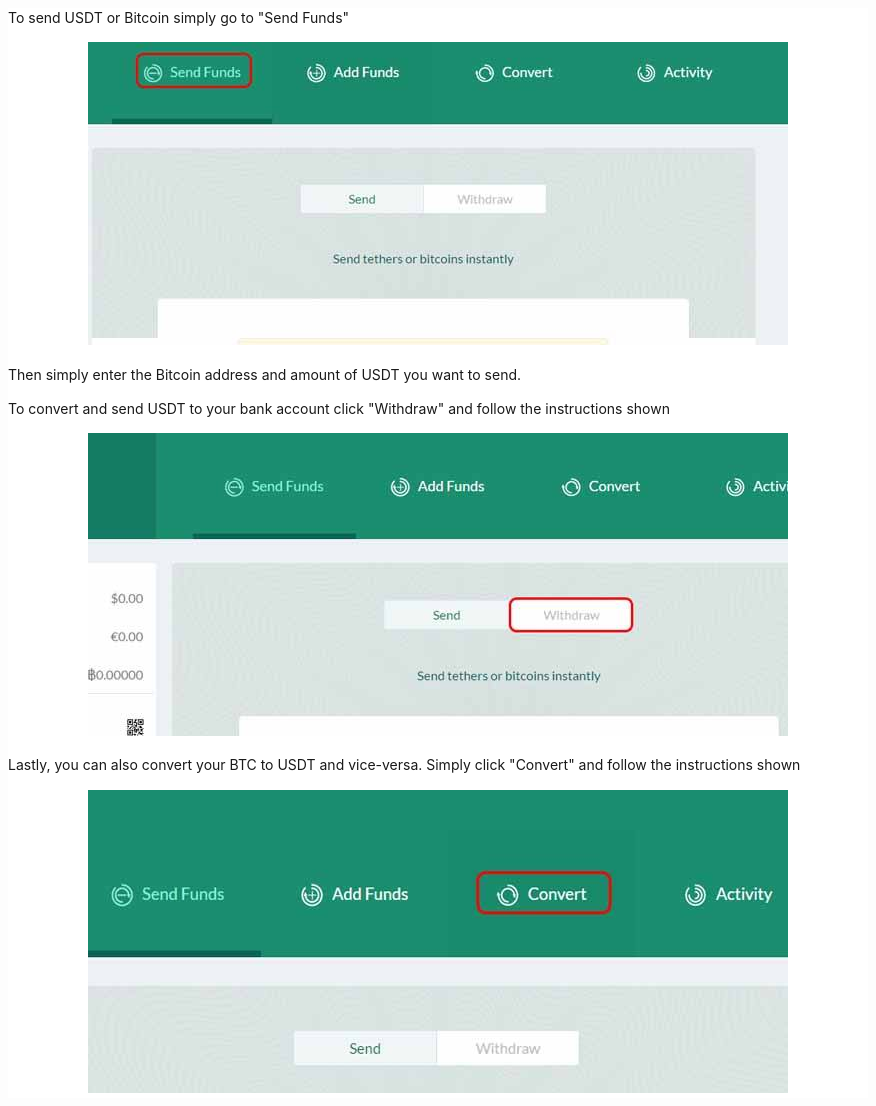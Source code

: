 <p>To send USDT or Bitcoin simply go to "Send Funds"</p>

<center><img src="/images/buy-tether-16.jpg" alt="buy tether"></center>

<p>Then simply enter the Bitcoin address and amount of USDT you want to send. </p>

<p>To convert and send USDT to your bank account click "Withdraw" and follow the instructions shown</p>

<center><img src="/images/buy-tether-17.jpg" alt="buy tether"></center>

<p>Lastly, you can also convert your BTC to USDT and vice-versa. Simply click "Convert" and  follow the instructions shown</p>

<center><img src="/images/buy-tether-18.jpg" alt="buy tether"></center>
